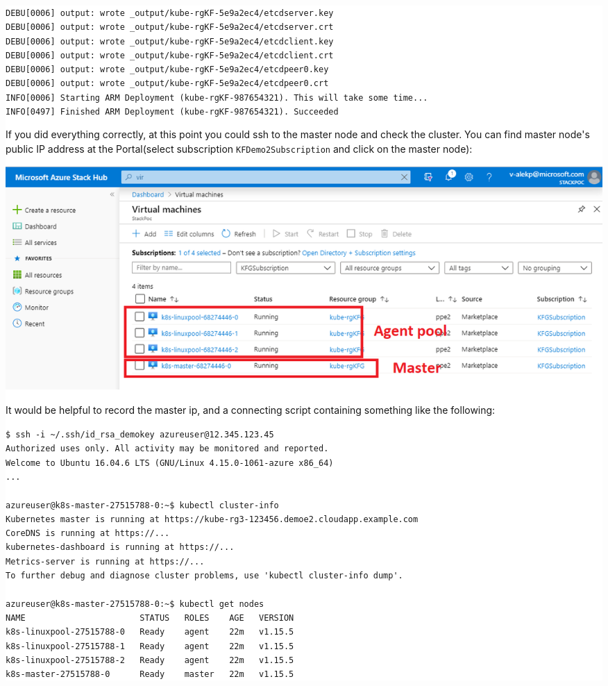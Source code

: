     DEBU[0006] output: wrote _output/kube-rgKF-5e9a2ec4/etcdserver.key
    DEBU[0006] output: wrote _output/kube-rgKF-5e9a2ec4/etcdserver.crt
    DEBU[0006] output: wrote _output/kube-rgKF-5e9a2ec4/etcdclient.key
    DEBU[0006] output: wrote _output/kube-rgKF-5e9a2ec4/etcdclient.crt
    DEBU[0006] output: wrote _output/kube-rgKF-5e9a2ec4/etcdpeer0.key
    DEBU[0006] output: wrote _output/kube-rgKF-5e9a2ec4/etcdpeer0.crt
    INFO[0006] Starting ARM Deployment (kube-rgKF-987654321). This will take some time...
    INFO[0497] Finished ARM Deployment (kube-rgKF-987654321). Succeeded


If you did everything correctly, at this point you could ssh to the master node and check
the cluster. You can find master node's public IP address at the Portal(select
subscription `KFDemo2Subscription` and click on the master node):

![pics/kubernetes_cluster.png](pics/kubernetes_cluster.png)

It would be helpful to record the master ip, and a connecting script containing
something like the following: 

    $ ssh -i ~/.ssh/id_rsa_demokey azureuser@12.345.123.45
    Authorized uses only. All activity may be monitored and reported.
    Welcome to Ubuntu 16.04.6 LTS (GNU/Linux 4.15.0-1061-azure x86_64)
    ...

    azureuser@k8s-master-27515788-0:~$ kubectl cluster-info
    Kubernetes master is running at https://kube-rg3-123456.demoe2.cloudapp.example.com
    CoreDNS is running at https://...
    kubernetes-dashboard is running at https://...
    Metrics-server is running at https://...
    To further debug and diagnose cluster problems, use 'kubectl cluster-info dump'.

    azureuser@k8s-master-27515788-0:~$ kubectl get nodes
    NAME                       STATUS   ROLES    AGE   VERSION
    k8s-linuxpool-27515788-0   Ready    agent    22m   v1.15.5
    k8s-linuxpool-27515788-1   Ready    agent    22m   v1.15.5
    k8s-linuxpool-27515788-2   Ready    agent    22m   v1.15.5
    k8s-master-27515788-0      Ready    master   22m   v1.15.5

